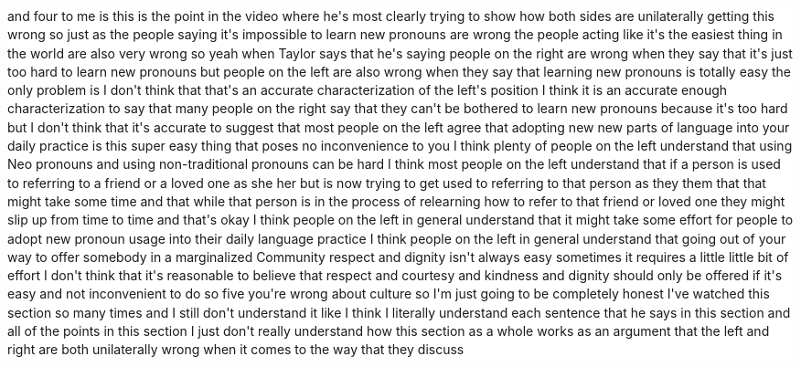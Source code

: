 and four to me is this is the point in
the video where he's most clearly trying
to show how both sides are unilaterally
getting this wrong so just as the people
saying it's impossible to learn new
pronouns are wrong the people acting
like it's the easiest thing in the world
are also very wrong so yeah when Taylor
says that he's saying people on the
right are wrong when they say that it's
just too hard to learn new pronouns but
people on the left are also wrong when
they say that learning new pronouns is
totally easy the only problem is I don't
think that that's an accurate
characterization of the left's position
I think it is an accurate enough
characterization to say that many people
on the right say that they can't be
bothered to learn new pronouns because
it's too hard but I don't think that
it's accurate to suggest that most
people on the left agree that adopting
new new parts of language into your
daily practice is this super easy thing
that poses no inconvenience to you I
think plenty of people on the left
understand that using Neo pronouns and
using non-traditional pronouns can be
hard I think most people on the left
understand that if a person is used to
referring to a friend or a loved one as
she her but is now trying to get used to
referring to that person as they them
that that might take some time and that
while that person is in the process of
relearning how to refer to that friend
or loved one they might slip up from
time to time and that's okay I think
people on the left in general understand
that it might take some effort for
people to adopt new pronoun usage into
their daily language practice I think
people on the left in general understand
that going out of your way to offer
somebody in a marginalized Community
respect and dignity isn't always easy
sometimes it requires a little little
bit of effort I don't think that it's
reasonable to believe that respect and
courtesy and kindness and dignity should
only be offered if it's easy and not
inconvenient to do so five you're wrong
about culture so I'm just going to be
completely honest I've watched this
section so many times and I still don't
understand it like I think I literally
understand each sentence that he says in
this section and all of the points in
this section I just don't really
understand how this section as a whole
works as an argument that the left and
right are both unilaterally wrong when
it comes to the way that they discuss
